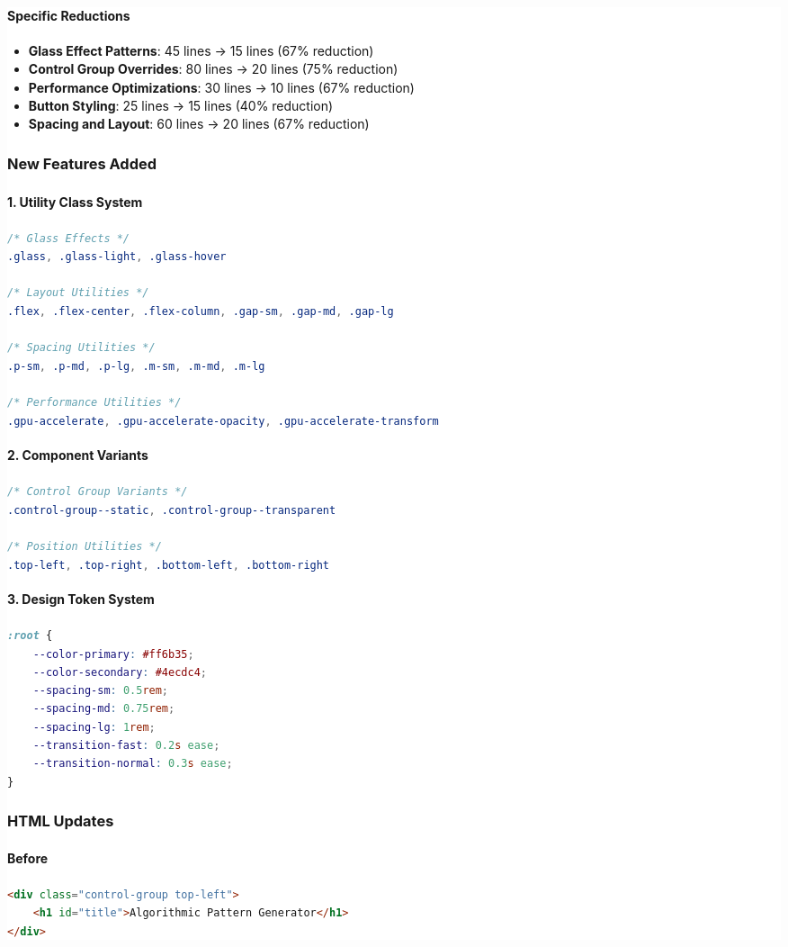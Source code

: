 #### Specific Reductions
- **Glass Effect Patterns**: 45 lines → 15 lines (67% reduction)
- **Control Group Overrides**: 80 lines → 20 lines (75% reduction)
- **Performance Optimizations**: 30 lines → 10 lines (67% reduction)
- **Button Styling**: 25 lines → 15 lines (40% reduction)
- **Spacing and Layout**: 60 lines → 20 lines (67% reduction)

### New Features Added

#### 1. **Utility Class System**
```css
/* Glass Effects */
.glass, .glass-light, .glass-hover

/* Layout Utilities */
.flex, .flex-center, .flex-column, .gap-sm, .gap-md, .gap-lg

/* Spacing Utilities */
.p-sm, .p-md, .p-lg, .m-sm, .m-md, .m-lg

/* Performance Utilities */
.gpu-accelerate, .gpu-accelerate-opacity, .gpu-accelerate-transform
```

#### 2. **Component Variants**
```css
/* Control Group Variants */
.control-group--static, .control-group--transparent

/* Position Utilities */
.top-left, .top-right, .bottom-left, .bottom-right
```

#### 3. **Design Token System**
```css
:root {
    --color-primary: #ff6b35;
    --color-secondary: #4ecdc4;
    --spacing-sm: 0.5rem;
    --spacing-md: 0.75rem;
    --spacing-lg: 1rem;
    --transition-fast: 0.2s ease;
    --transition-normal: 0.3s ease;
}
```

### HTML Updates

#### Before
```html
<div class="control-group top-left">
    <h1 id="title">Algorithmic Pattern Generator</h1>
</div>
```
